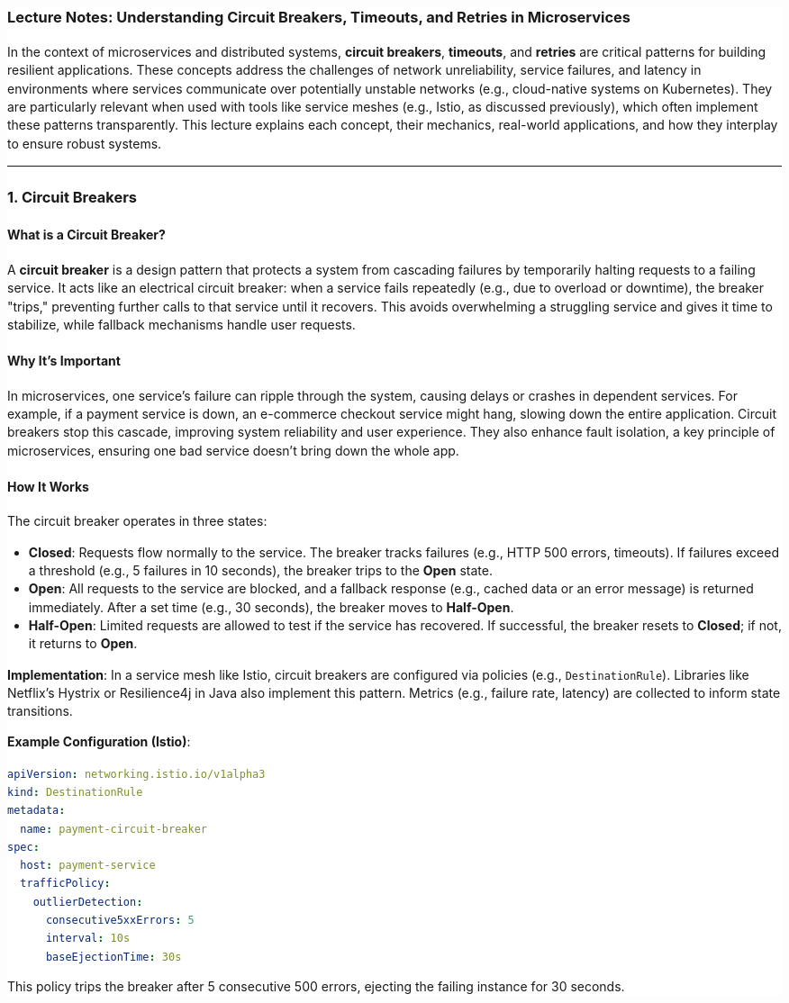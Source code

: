 ### Lecture Notes: Understanding Circuit Breakers, Timeouts, and Retries in Microservices

In the context of microservices and distributed systems, **circuit breakers**, **timeouts**, and **retries** are critical patterns for building resilient applications. These concepts address the challenges of network unreliability, service failures, and latency in environments where services communicate over potentially unstable networks (e.g., cloud-native systems on Kubernetes). They are particularly relevant when used with tools like service meshes (e.g., Istio, as discussed previously), which often implement these patterns transparently. This lecture explains each concept, their mechanics, real-world applications, and how they interplay to ensure robust systems.

---

### 1. Circuit Breakers
#### What is a Circuit Breaker?
A **circuit breaker** is a design pattern that protects a system from cascading failures by temporarily halting requests to a failing service. It acts like an electrical circuit breaker: when a service fails repeatedly (e.g., due to overload or downtime), the breaker "trips," preventing further calls to that service until it recovers. This avoids overwhelming a struggling service and gives it time to stabilize, while fallback mechanisms handle user requests.

#### Why It’s Important
In microservices, one service’s failure can ripple through the system, causing delays or crashes in dependent services. For example, if a payment service is down, an e-commerce checkout service might hang, slowing down the entire application. Circuit breakers stop this cascade, improving system reliability and user experience. They also enhance fault isolation, a key principle of microservices, ensuring one bad service doesn’t bring down the whole app.

#### How It Works
The circuit breaker operates in three states:
- **Closed**: Requests flow normally to the service. The breaker tracks failures (e.g., HTTP 500 errors, timeouts). If failures exceed a threshold (e.g., 5 failures in 10 seconds), the breaker trips to the **Open** state.
- **Open**: All requests to the service are blocked, and a fallback response (e.g., cached data or an error message) is returned immediately. After a set time (e.g., 30 seconds), the breaker moves to **Half-Open**.
- **Half-Open**: Limited requests are allowed to test if the service has recovered. If successful, the breaker resets to **Closed**; if not, it returns to **Open**.

**Implementation**: In a service mesh like Istio, circuit breakers are configured via policies (e.g., `DestinationRule`). Libraries like Netflix’s Hystrix or Resilience4j in Java also implement this pattern. Metrics (e.g., failure rate, latency) are collected to inform state transitions.

**Example Configuration (Istio)**:
```yaml
apiVersion: networking.istio.io/v1alpha3
kind: DestinationRule
metadata:
  name: payment-circuit-breaker
spec:
  host: payment-service
  trafficPolicy:
    outlierDetection:
      consecutive5xxErrors: 5
      interval: 10s
      baseEjectionTime: 30s
```
This policy trips the breaker after 5 consecutive 500 errors, ejecting the failing instance for 30 seconds.
